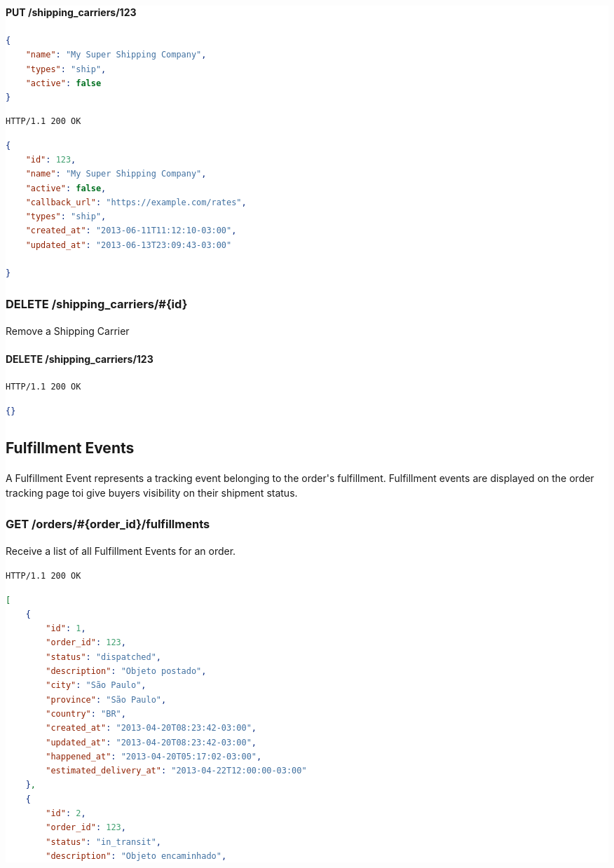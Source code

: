 #### PUT /shipping_carriers/123

```json
{
    "name": "My Super Shipping Company",
    "types": "ship",
    "active": false  
}
```

`HTTP/1.1 200 OK`

```json
{
    "id": 123,
    "name": "My Super Shipping Company",
    "active": false,
    "callback_url": "https://example.com/rates",
    "types": "ship",
    "created_at": "2013-06-11T11:12:10-03:00",
    "updated_at": "2013-06-13T23:09:43-03:00"    
    
}
```

### DELETE /shipping_carriers/#{id}

Remove a Shipping Carrier

#### DELETE /shipping_carriers/123

`HTTP/1.1 200 OK`

```json
{}
```

Fulfillment Events 
------------------

A Fulfillment Event represents a tracking event belonging to the order's fulfillment. Fulfillment events are displayed on the order tracking page toi give buyers visibility on their shipment status.

### GET /orders/#{order_id}/fulfillments

Receive a list of all Fulfillment Events for an order.

`HTTP/1.1 200 OK`

```json
[
    {
        "id": 1,
        "order_id": 123,
        "status": "dispatched",
        "description": "Objeto postado",
        "city": "São Paulo",
        "province": "São Paulo",
        "country": "BR",
        "created_at": "2013-04-20T08:23:42-03:00",
        "updated_at": "2013-04-20T08:23:42-03:00",
        "happened_at": "2013-04-20T05:17:02-03:00",
        "estimated_delivery_at": "2013-04-22T12:00:00-03:00"
    },
    {
        "id": 2,
        "order_id": 123,
        "status": "in_transit",
        "description": "Objeto encaminhado",
```